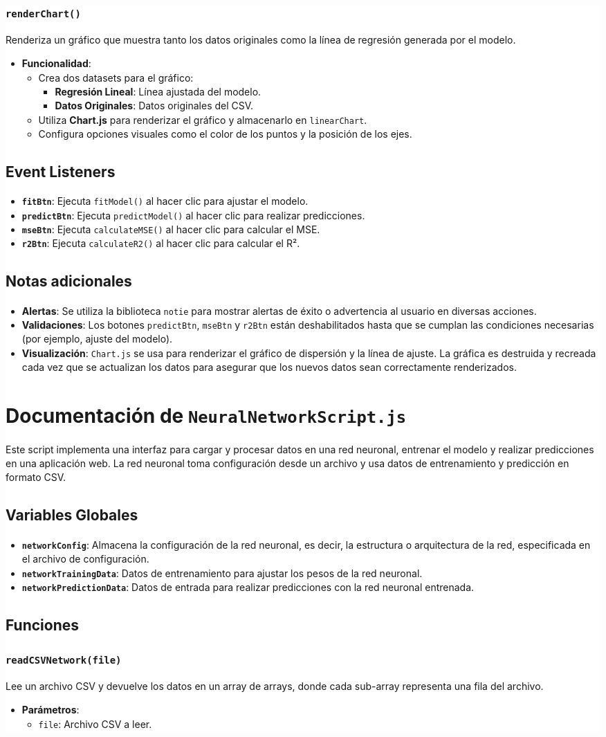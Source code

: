 ### `renderChart()`
Renderiza un gráfico que muestra tanto los datos originales como la línea de regresión generada por el modelo.

- **Funcionalidad**:
  - Crea dos datasets para el gráfico:
    - **Regresión Lineal**: Línea ajustada del modelo.
    - **Datos Originales**: Datos originales del CSV.
  - Utiliza **Chart.js** para renderizar el gráfico y almacenarlo en `linearChart`.
  - Configura opciones visuales como el color de los puntos y la posición de los ejes.

## Event Listeners

- **`fitBtn`**: Ejecuta `fitModel()` al hacer clic para ajustar el modelo.
- **`predictBtn`**: Ejecuta `predictModel()` al hacer clic para realizar predicciones.
- **`mseBtn`**: Ejecuta `calculateMSE()` al hacer clic para calcular el MSE.
- **`r2Btn`**: Ejecuta `calculateR2()` al hacer clic para calcular el R².

## Notas adicionales

- **Alertas**: Se utiliza la biblioteca `notie` para mostrar alertas de éxito o advertencia al usuario en diversas acciones.
- **Validaciones**: Los botones `predictBtn`, `mseBtn` y `r2Btn` están deshabilitados hasta que se cumplan las condiciones necesarias (por ejemplo, ajuste del modelo).
- **Visualización**: `Chart.js` se usa para renderizar el gráfico de dispersión y la línea de ajuste. La gráfica es destruida y recreada cada vez que se actualizan los datos para asegurar que los nuevos datos sean correctamente renderizados.

# Documentación de `NeuralNetworkScript.js`

Este script implementa una interfaz para cargar y procesar datos en una red neuronal, entrenar el modelo y realizar predicciones en una aplicación web. La red neuronal toma configuración desde un archivo y usa datos de entrenamiento y predicción en formato CSV.

## Variables Globales

- **`networkConfig`**: Almacena la configuración de la red neuronal, es decir, la estructura o arquitectura de la red, especificada en el archivo de configuración.
- **`networkTrainingData`**: Datos de entrenamiento para ajustar los pesos de la red neuronal.
- **`networkPredictionData`**: Datos de entrada para realizar predicciones con la red neuronal entrenada.

## Funciones

### `readCSVNetwork(file)`
Lee un archivo CSV y devuelve los datos en un array de arrays, donde cada sub-array representa una fila del archivo.

- **Parámetros**:
  - `file`: Archivo CSV a leer.
  